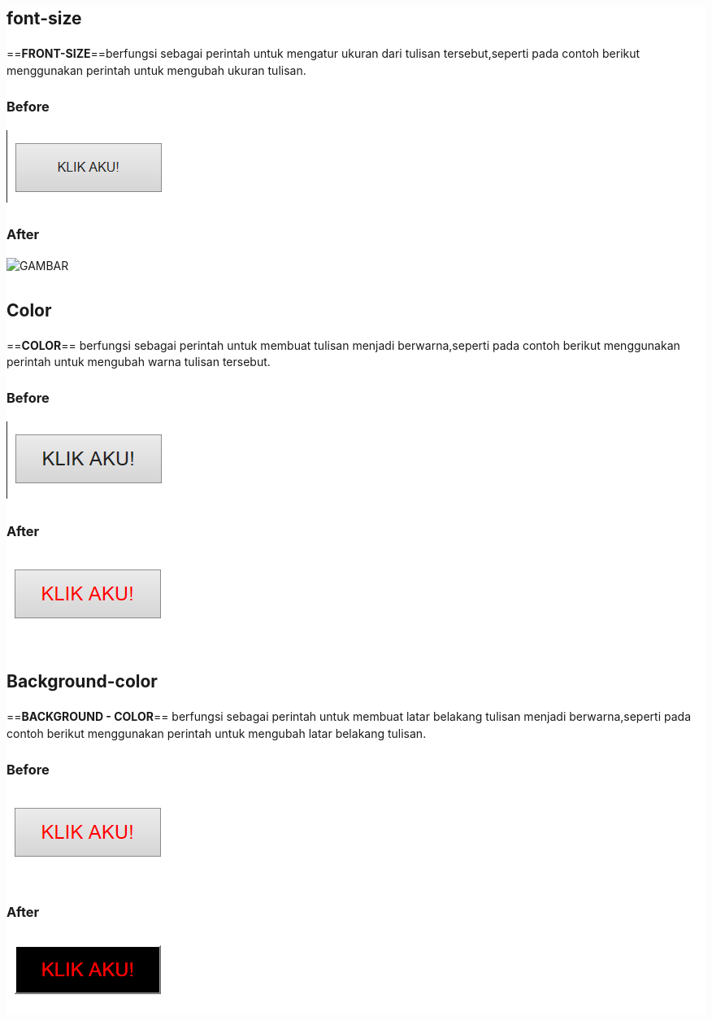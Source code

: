 ## font-size
==**FRONT-SIZE**==berfungsi sebagai perintah untuk mengatur ukuran dari  tulisan tersebut,seperti pada contoh berikut menggunakan perintah untuk mengubah ukuran tulisan.
### Before
![GAMBAR](GAMBAR/before.png)
### After
![GAMBAR](front_size.png)
## Color
==**COLOR**== berfungsi sebagai perintah untuk membuat tulisan menjadi berwarna,seperti pada contoh berikut menggunakan perintah untuk mengubah warna tulisan tersebut.
### Before
![GAMBAR](GAMBAR/before1.png)
### After
![GAMBAR](GAMBAR/color.PNG)
## Background-color
==**BACKGROUND - COLOR**== berfungsi sebagai perintah untuk membuat latar belakang tulisan menjadi berwarna,seperti pada contoh berikut menggunakan perintah untuk mengubah latar belakang tulisan.
### Before
![GAMBAR](GAMBAR/color.PNG)
### After
![GAMBAR](GAMBAR/bgcolor.png)
